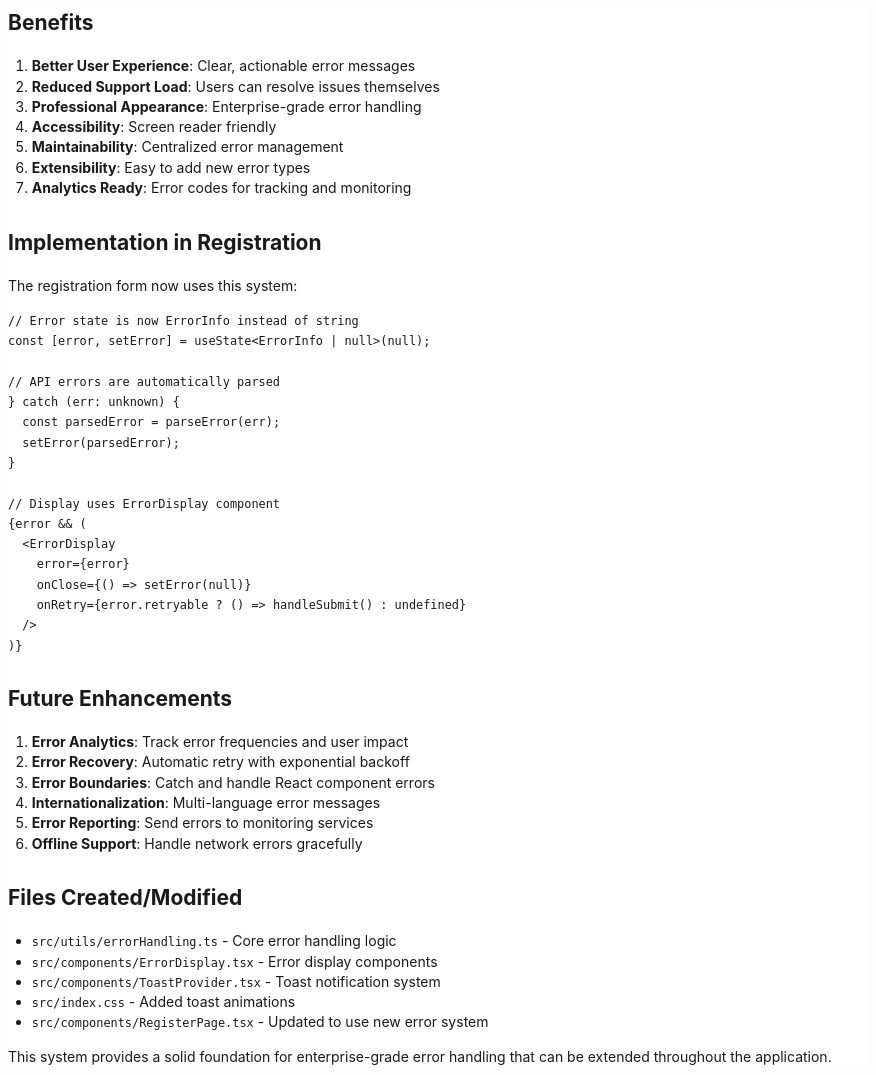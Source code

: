 ## Benefits

1. **Better User Experience**: Clear, actionable error messages
2. **Reduced Support Load**: Users can resolve issues themselves
3. **Professional Appearance**: Enterprise-grade error handling
4. **Accessibility**: Screen reader friendly
5. **Maintainability**: Centralized error management
6. **Extensibility**: Easy to add new error types
7. **Analytics Ready**: Error codes for tracking and monitoring

## Implementation in Registration

The registration form now uses this system:

```tsx
// Error state is now ErrorInfo instead of string
const [error, setError] = useState<ErrorInfo | null>(null);

// API errors are automatically parsed
} catch (err: unknown) {
  const parsedError = parseError(err);
  setError(parsedError);
}

// Display uses ErrorDisplay component
{error && (
  <ErrorDisplay
    error={error}
    onClose={() => setError(null)}
    onRetry={error.retryable ? () => handleSubmit() : undefined}
  />
)}
```

## Future Enhancements

1. **Error Analytics**: Track error frequencies and user impact
2. **Error Recovery**: Automatic retry with exponential backoff
3. **Error Boundaries**: Catch and handle React component errors
4. **Internationalization**: Multi-language error messages
5. **Error Reporting**: Send errors to monitoring services
6. **Offline Support**: Handle network errors gracefully

## Files Created/Modified

- `src/utils/errorHandling.ts` - Core error handling logic
- `src/components/ErrorDisplay.tsx` - Error display components
- `src/components/ToastProvider.tsx` - Toast notification system
- `src/index.css` - Added toast animations
- `src/components/RegisterPage.tsx` - Updated to use new error system

This system provides a solid foundation for enterprise-grade error handling that can be extended throughout the application.